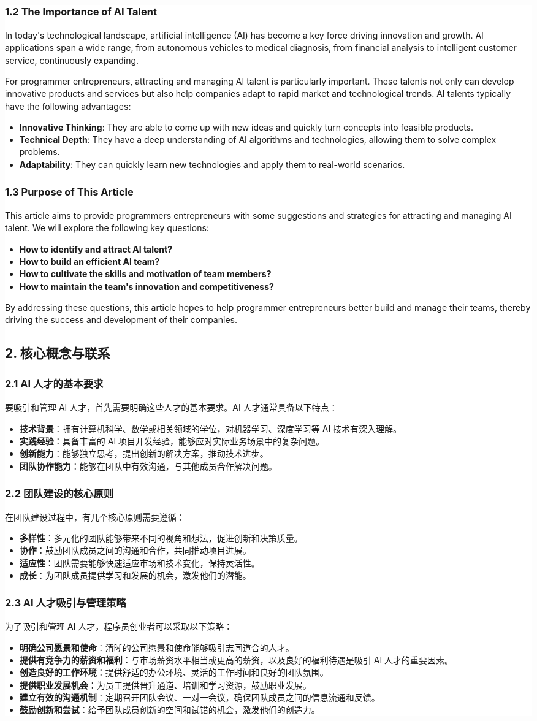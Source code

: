 ### 1.2 The Importance of AI Talent

In today's technological landscape, artificial intelligence (AI) has become a key force driving innovation and growth. AI applications span a wide range, from autonomous vehicles to medical diagnosis, from financial analysis to intelligent customer service, continuously expanding.

For programmer entrepreneurs, attracting and managing AI talent is particularly important. These talents not only can develop innovative products and services but also help companies adapt to rapid market and technological trends. AI talents typically have the following advantages:

- **Innovative Thinking**: They are able to come up with new ideas and quickly turn concepts into feasible products.
- **Technical Depth**: They have a deep understanding of AI algorithms and technologies, allowing them to solve complex problems.
- **Adaptability**: They can quickly learn new technologies and apply them to real-world scenarios.

### 1.3 Purpose of This Article

This article aims to provide programmers entrepreneurs with some suggestions and strategies for attracting and managing AI talent. We will explore the following key questions:

- **How to identify and attract AI talent?**
- **How to build an efficient AI team?**
- **How to cultivate the skills and motivation of team members?**
- **How to maintain the team's innovation and competitiveness?**

By addressing these questions, this article hopes to help programmer entrepreneurs better build and manage their teams, thereby driving the success and development of their companies.

## 2. 核心概念与联系

### 2.1 AI 人才的基本要求

要吸引和管理 AI 人才，首先需要明确这些人才的基本要求。AI 人才通常具备以下特点：

- **技术背景**：拥有计算机科学、数学或相关领域的学位，对机器学习、深度学习等 AI 技术有深入理解。
- **实践经验**：具备丰富的 AI 项目开发经验，能够应对实际业务场景中的复杂问题。
- **创新能力**：能够独立思考，提出创新的解决方案，推动技术进步。
- **团队协作能力**：能够在团队中有效沟通，与其他成员合作解决问题。

### 2.2 团队建设的核心原则

在团队建设过程中，有几个核心原则需要遵循：

- **多样性**：多元化的团队能够带来不同的视角和想法，促进创新和决策质量。
- **协作**：鼓励团队成员之间的沟通和合作，共同推动项目进展。
- **适应性**：团队需要能够快速适应市场和技术变化，保持灵活性。
- **成长**：为团队成员提供学习和发展的机会，激发他们的潜能。

### 2.3 AI 人才吸引与管理策略

为了吸引和管理 AI 人才，程序员创业者可以采取以下策略：

- **明确公司愿景和使命**：清晰的公司愿景和使命能够吸引志同道合的人才。
- **提供有竞争力的薪资和福利**：与市场薪资水平相当或更高的薪资，以及良好的福利待遇是吸引 AI 人才的重要因素。
- **创造良好的工作环境**：提供舒适的办公环境、灵活的工作时间和良好的团队氛围。
- **提供职业发展机会**：为员工提供晋升通道、培训和学习资源，鼓励职业发展。
- **建立有效的沟通机制**：定期召开团队会议、一对一会议，确保团队成员之间的信息流通和反馈。
- **鼓励创新和尝试**：给予团队成员创新的空间和试错的机会，激发他们的创造力。
